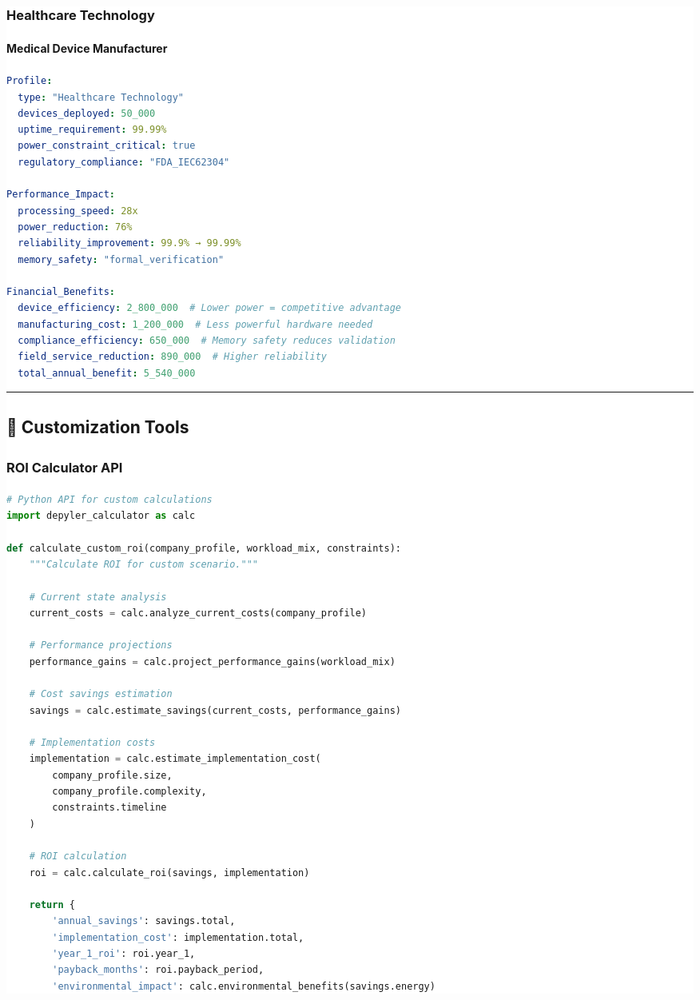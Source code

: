 ### Healthcare Technology

#### Medical Device Manufacturer
```yaml
Profile:
  type: "Healthcare Technology"
  devices_deployed: 50_000
  uptime_requirement: 99.99%
  power_constraint_critical: true
  regulatory_compliance: "FDA_IEC62304"
  
Performance_Impact:
  processing_speed: 28x
  power_reduction: 76%
  reliability_improvement: 99.9% → 99.99%
  memory_safety: "formal_verification"
  
Financial_Benefits:
  device_efficiency: 2_800_000  # Lower power = competitive advantage
  manufacturing_cost: 1_200_000  # Less powerful hardware needed
  compliance_efficiency: 650_000  # Memory safety reduces validation
  field_service_reduction: 890_000  # Higher reliability
  total_annual_benefit: 5_540_000
```

---

## 🔧 Customization Tools

### ROI Calculator API

```python
# Python API for custom calculations
import depyler_calculator as calc

def calculate_custom_roi(company_profile, workload_mix, constraints):
    """Calculate ROI for custom scenario."""
    
    # Current state analysis
    current_costs = calc.analyze_current_costs(company_profile)
    
    # Performance projections
    performance_gains = calc.project_performance_gains(workload_mix)
    
    # Cost savings estimation
    savings = calc.estimate_savings(current_costs, performance_gains)
    
    # Implementation costs
    implementation = calc.estimate_implementation_cost(
        company_profile.size,
        company_profile.complexity,
        constraints.timeline
    )
    
    # ROI calculation
    roi = calc.calculate_roi(savings, implementation)
    
    return {
        'annual_savings': savings.total,
        'implementation_cost': implementation.total,
        'year_1_roi': roi.year_1,
        'payback_months': roi.payback_period,
        'environmental_impact': calc.environmental_benefits(savings.energy)
```